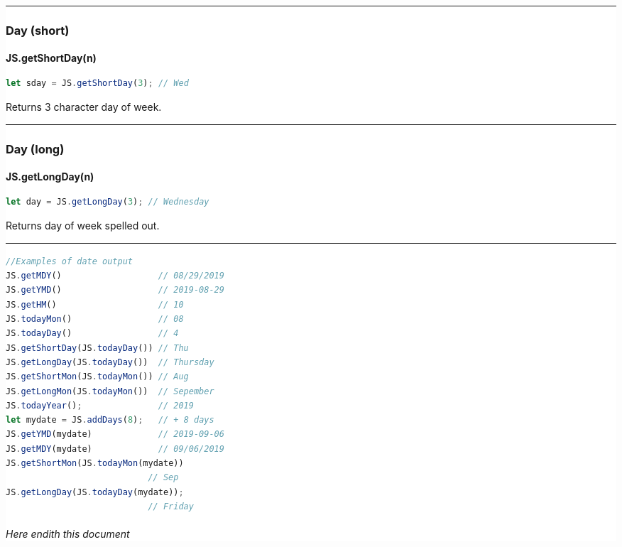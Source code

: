 -----

### Day (short)
**JS.getShortDay(n)**
```Javascript
let sday = JS.getShortDay(3); // Wed
```
Returns 3 character day of week.

-----

### Day (long)
**JS.getLongDay(n)**
```Javascript
let day = JS.getLongDay(3); // Wednesday
```
Returns day of week spelled out.

-----

```Javascript
//Examples of date output
JS.getMDY()                   // 08/29/2019
JS.getYMD()                   // 2019-08-29
JS.getHM()                    // 10
JS.todayMon()                 // 08
JS.todayDay()                 // 4
JS.getShortDay(JS.todayDay()) // Thu
JS.getLongDay(JS.todayDay())  // Thursday
JS.getShortMon(JS.todayMon()) // Aug
JS.getLongMon(JS.todayMon())  // Sepember
JS.todayYear();               // 2019
let mydate = JS.addDays(8);   // + 8 days
JS.getYMD(mydate)             // 2019-09-06
JS.getMDY(mydate)             // 09/06/2019
JS.getShortMon(JS.todayMon(mydate))
                            // Sep
JS.getLongDay(JS.todayDay(mydate));
                            // Friday
```



###### Here endith this document
